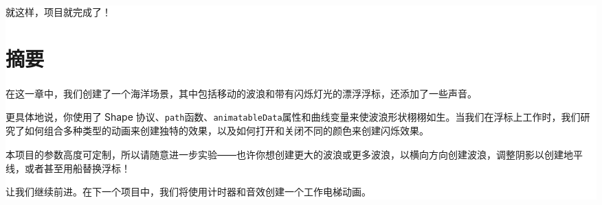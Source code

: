 就这样，项目就完成了！

# 摘要

在这一章中，我们创建了一个海洋场景，其中包括移动的波浪和带有闪烁灯光的漂浮浮标，还添加了一些声音。

更具体地说，你使用了 Shape 协议、`path`函数、`animatableData`属性和曲线变量来使波浪形状栩栩如生。当我们在浮标上工作时，我们研究了如何组合多种类型的动画来创建独特的效果，以及如何打开和关闭不同的颜色来创建闪烁效果。

本项目的参数高度可定制，所以请随意进一步实验——也许你想创建更大的波浪或更多波浪，以横向方向创建波浪，调整阴影以创建地平线，或者甚至用船替换浮标！

让我们继续前进。在下一个项目中，我们将使用计时器和音效创建一个工作电梯动画。
